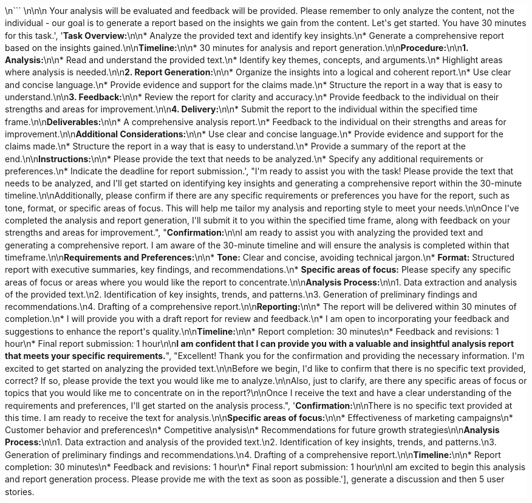 \n``` \n\n\n Your analysis will be evaluated and feedback will be provided. Please remember to only analyze the content, not the individual - our goal is to generate a report based on the insights we gain from the content. Let\'s get started. You have 30 minutes for this task.', '**Task Overview:**\n\n* Analyze the provided text and identify key insights.\n* Generate a comprehensive report based on the insights gained.\n\n**Timeline:**\n\n* 30 minutes for analysis and report generation.\n\n**Procedure:**\n\n**1. Analysis:**\n\n* Read and understand the provided text.\n* Identify key themes, concepts, and arguments.\n* Highlight areas where analysis is needed.\n\n**2. Report Generation:**\n\n* Organize the insights into a logical and coherent report.\n* Use clear and concise language.\n* Provide evidence and support for the claims made.\n* Structure the report in a way that is easy to understand.\n\n**3. Feedback:**\n\n* Review the report for clarity and accuracy.\n* Provide feedback to the individual on their strengths and areas for improvement.\n\n**4. Delivery:**\n\n* Submit the report to the individual within the specified time frame.\n\n**Deliverables:**\n\n* A comprehensive analysis report.\n* Feedback to the individual on their strengths and areas for improvement.\n\n**Additional Considerations:**\n\n* Use clear and concise language.\n* Provide evidence and support for the claims made.\n* Structure the report in a way that is easy to understand.\n* Provide a summary of the report at the end.\n\n**Instructions:**\n\n* Please provide the text that needs to be analyzed.\n* Specify any additional requirements or preferences.\n* Indicate the deadline for report submission.', "I'm ready to assist you with the task! Please provide the text that needs to be analyzed, and I'll get started on identifying key insights and generating a comprehensive report within the 30-minute timeline.\n\nAdditionally, please confirm if there are any specific requirements or preferences you have for the report, such as tone, format, or specific areas of focus. This will help me tailor my analysis and reporting style to meet your needs.\n\nOnce I've completed the analysis and report generation, I'll submit it to you within the specified time frame, along with feedback on your strengths and areas for improvement.", "**Confirmation:**\n\nI am ready to assist you with analyzing the provided text and generating a comprehensive report. I am aware of the 30-minute timeline and will ensure the analysis is completed within that timeframe.\n\n**Requirements and Preferences:**\n\n* **Tone:** Clear and concise, avoiding technical jargon.\n* **Format:** Structured report with executive summaries, key findings, and recommendations.\n* **Specific areas of focus:** Please specify any specific areas of focus or areas where you would like the report to concentrate.\n\n**Analysis Process:**\n\n1. Data extraction and analysis of the provided text.\n2. Identification of key insights, trends, and patterns.\n3. Generation of preliminary findings and recommendations.\n4. Drafting of a comprehensive report.\n\n**Reporting:**\n\n* The report will be delivered within 30 minutes of completion.\n* I will provide you with a draft report for review and feedback.\n* I am open to incorporating your feedback and suggestions to enhance the report's quality.\n\n**Timeline:**\n\n* Report completion: 30 minutes\n* Feedback and revisions: 1 hour\n* Final report submission: 1 hour\n\n**I am confident that I can provide you with a valuable and insightful analysis report that meets your specific requirements.**", "Excellent! Thank you for the confirmation and providing the necessary information. I'm excited to get started on analyzing the provided text.\n\nBefore we begin, I'd like to confirm that there is no specific text provided, correct? If so, please provide the text you would like me to analyze.\n\nAlso, just to clarify, are there any specific areas of focus or topics that you would like me to concentrate on in the report?\n\nOnce I receive the text and have a clear understanding of the requirements and preferences, I'll get started on the analysis process.", '**Confirmation:**\n\nThere is no specific text provided at this time. I am ready to receive the text for analysis.\n\n**Specific areas of focus:**\n\n* Effectiveness of marketing campaigns\n* Customer behavior and preferences\n* Competitive analysis\n* Recommendations for future growth strategies\n\n**Analysis Process:**\n\n1. Data extraction and analysis of the provided text.\n2. Identification of key insights, trends, and patterns.\n3. Generation of preliminary findings and recommendations.\n4. Drafting of a comprehensive report.\n\n**Timeline:**\n\n* Report completion: 30 minutes\n* Feedback and revisions: 1 hour\n* Final report submission: 1 hour\n\nI am excited to begin this analysis and report generation process. Please provide me with the text as soon as possible.'], generate a discussion and then 5 user stories.

